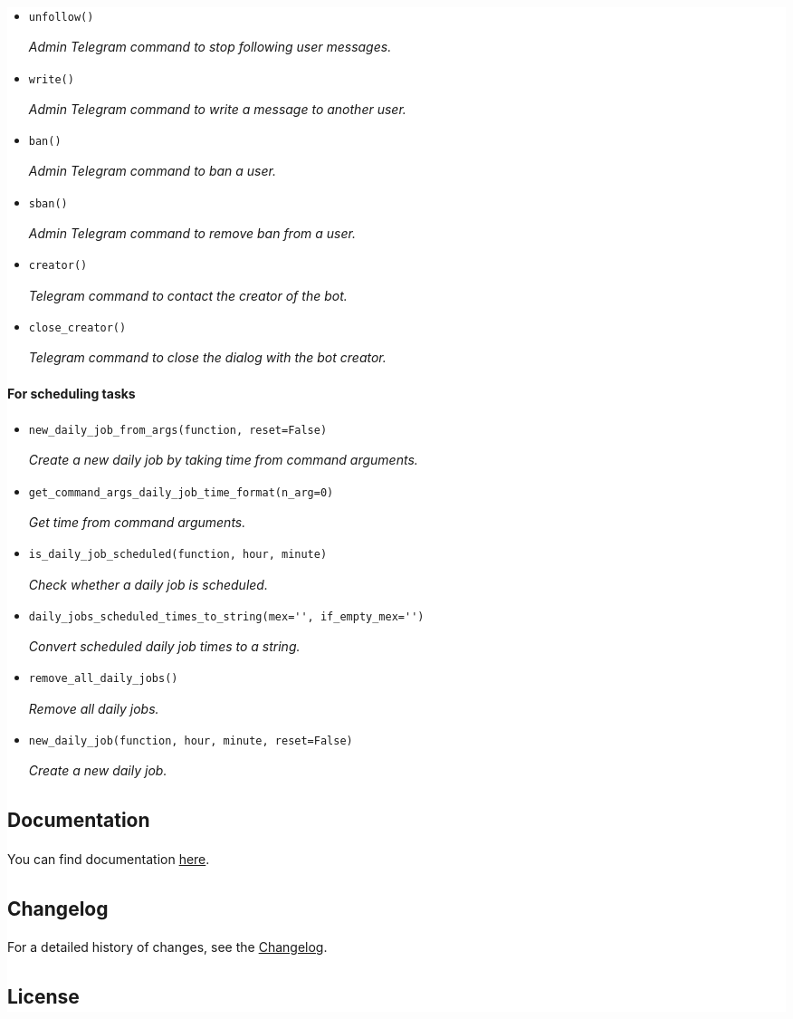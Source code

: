* `unfollow()`

  *Admin Telegram command to stop following user messages.*

* `write()`

  *Admin Telegram command to write a message to another user.*

* `ban()`

  *Admin Telegram command to ban a user.*

* `sban()`

  *Admin Telegram command to remove ban from a user.*

* `creator()`

  *Telegram command to contact the creator of the bot.*

* `close_creator()`

  *Telegram command to close the dialog with the bot creator.*

#### For scheduling tasks

* `new_daily_job_from_args(function, reset=False)`

  *Create a new daily job by taking time from command arguments.*

* `get_command_args_daily_job_time_format(n_arg=0)`

  *Get time from command arguments.*

* `is_daily_job_scheduled(function, hour, minute)`

  *Check whether a daily job is scheduled.*

* `daily_jobs_scheduled_times_to_string(mex='', if_empty_mex='')`

  *Convert scheduled daily job times to a string.*

* `remove_all_daily_jobs()`

  *Remove all daily jobs.*

* `new_daily_job(function, hour, minute, reset=False)`

  *Create a new daily job.*

## Documentation

You can find documentation [here](https://illancio.github.io/telegramlib/).

## Changelog

For a detailed history of changes, see the [Changelog](https://github.com/ilLancio/telegramlib/blob/master/CHANGELOG.md).

## License

